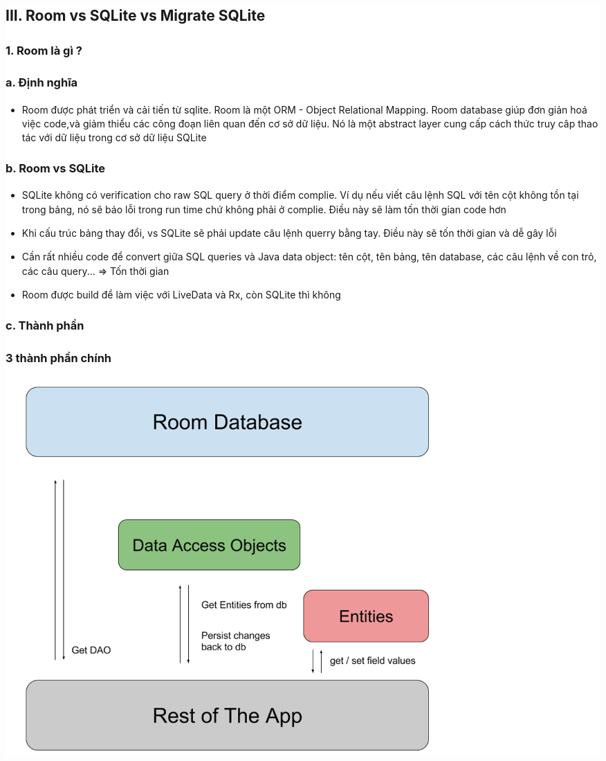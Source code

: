 ## III. Room vs SQLite vs Migrate SQLite
### 1. Room là gì ?
### a. Định nghĩa

- Room được phát triển và cải tiến từ sqlite. Room là một ORM - Object Relational Mapping. Room database giúp đơn giản hoá việc code,và giảm thiểu các công đoạn liên quan đến cơ sở dữ liệu. Nó là một abstract layer cung cấp cách thức truy câp thao tác với dữ liệu trong cơ sở dữ liệu SQLite

### b. Room vs SQLite
- SQLite không có verification cho raw SQL query ở thời điểm complie. Ví dụ nếu viết câu lệnh SQL với tên cột không tồn tại trong bảng, nó sẽ báo lỗi trong run time chứ không phải ở complie. Điều này sẽ làm tốn thời gian code hơn

- Khi cấu trúc bảng thay đổi, vs SQLite sẽ phải update câu lệnh querry bằng tay. Điều này sẽ tốn thời gian và dễ gây lỗi

- Cần rất nhiều code để convert giữa SQL queries và Java data object: tên cột, tên bảng, tên database, các câu lệnh về con trỏ, các câu query... => Tốn thời gian

- Room được build để làm việc với LiveData và Rx, còn SQLite thì không

### c. Thành phần

 ### 3 thành phần chính

<img src="img/s1.png"/>

